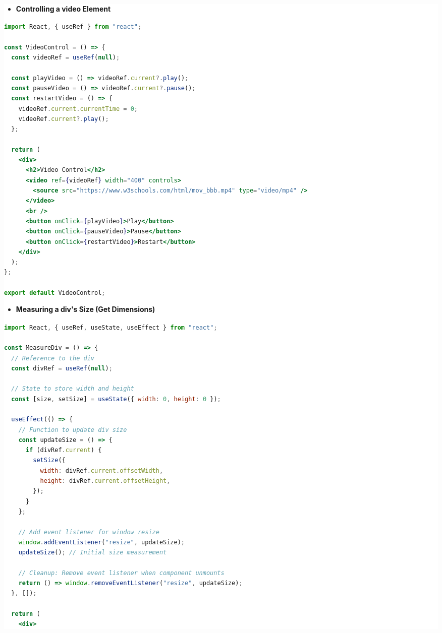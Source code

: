 - **Controlling a video Element**

```jsx
import React, { useRef } from "react";

const VideoControl = () => {
  const videoRef = useRef(null);

  const playVideo = () => videoRef.current?.play();
  const pauseVideo = () => videoRef.current?.pause();
  const restartVideo = () => {
    videoRef.current.currentTime = 0;
    videoRef.current?.play();
  };

  return (
    <div>
      <h2>Video Control</h2>
      <video ref={videoRef} width="400" controls>
        <source src="https://www.w3schools.com/html/mov_bbb.mp4" type="video/mp4" />
      </video>
      <br />
      <button onClick={playVideo}>Play</button>
      <button onClick={pauseVideo}>Pause</button>
      <button onClick={restartVideo}>Restart</button>
    </div>
  );
};

export default VideoControl;
```

- **Measuring a div's Size (Get Dimensions)**

```jsx
import React, { useRef, useState, useEffect } from "react";

const MeasureDiv = () => {
  // Reference to the div
  const divRef = useRef(null);

  // State to store width and height
  const [size, setSize] = useState({ width: 0, height: 0 });

  useEffect(() => {
    // Function to update div size
    const updateSize = () => {
      if (divRef.current) {
        setSize({
          width: divRef.current.offsetWidth,
          height: divRef.current.offsetHeight,
        });
      }
    };

    // Add event listener for window resize
    window.addEventListener("resize", updateSize);
    updateSize(); // Initial size measurement

    // Cleanup: Remove event listener when component unmounts
    return () => window.removeEventListener("resize", updateSize);
  }, []);

  return (
    <div>
```